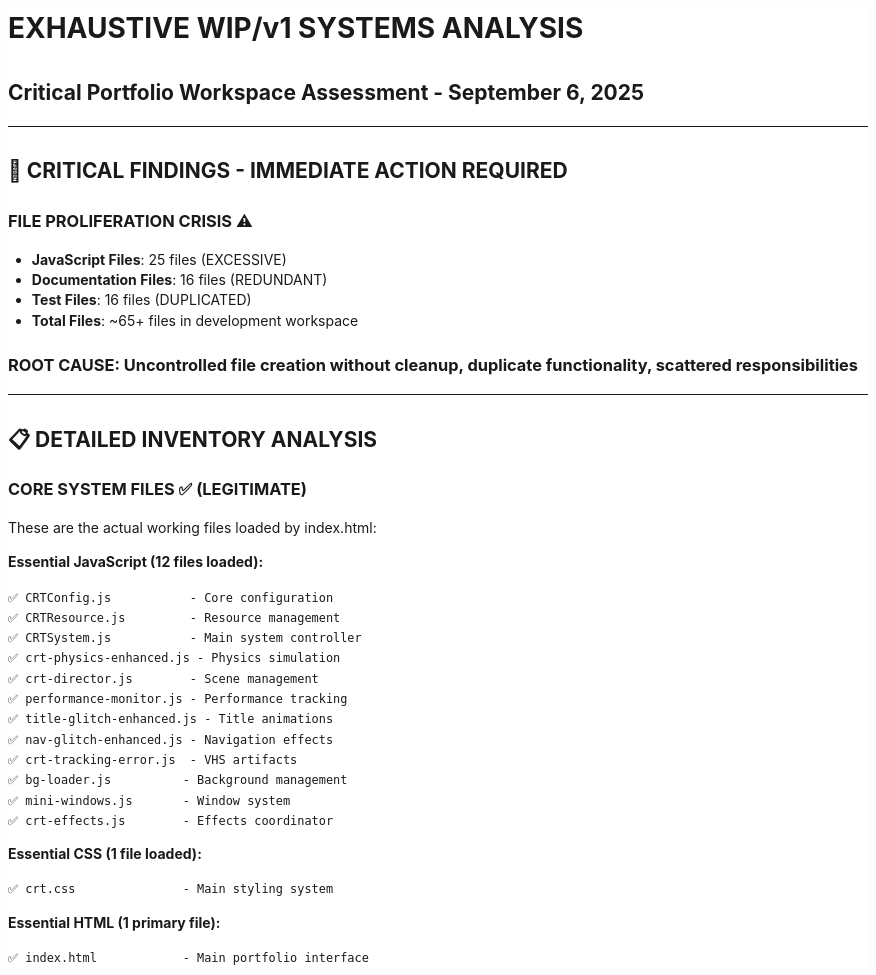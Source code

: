 # EXHAUSTIVE WIP/v1 SYSTEMS ANALYSIS
## Critical Portfolio Workspace Assessment - September 6, 2025

---

## 🚨 **CRITICAL FINDINGS - IMMEDIATE ACTION REQUIRED**

### **FILE PROLIFERATION CRISIS** ⚠️
- **JavaScript Files**: 25 files (EXCESSIVE)
- **Documentation Files**: 16 files (REDUNDANT)  
- **Test Files**: 16 files (DUPLICATED)
- **Total Files**: ~65+ files in development workspace

### **ROOT CAUSE**: Uncontrolled file creation without cleanup, duplicate functionality, scattered responsibilities

---

## 📋 **DETAILED INVENTORY ANALYSIS**

### **CORE SYSTEM FILES** ✅ (LEGITIMATE)
These are the actual working files loaded by index.html:

**Essential JavaScript (12 files loaded):**
```
✅ CRTConfig.js           - Core configuration
✅ CRTResource.js         - Resource management  
✅ CRTSystem.js           - Main system controller
✅ crt-physics-enhanced.js - Physics simulation
✅ crt-director.js        - Scene management
✅ performance-monitor.js - Performance tracking
✅ title-glitch-enhanced.js - Title animations
✅ nav-glitch-enhanced.js - Navigation effects
✅ crt-tracking-error.js  - VHS artifacts
✅ bg-loader.js          - Background management
✅ mini-windows.js       - Window system  
✅ crt-effects.js        - Effects coordinator
```

**Essential CSS (1 file loaded):**
```
✅ crt.css               - Main styling system
```

**Essential HTML (1 primary file):**
```
✅ index.html            - Main portfolio interface
```

